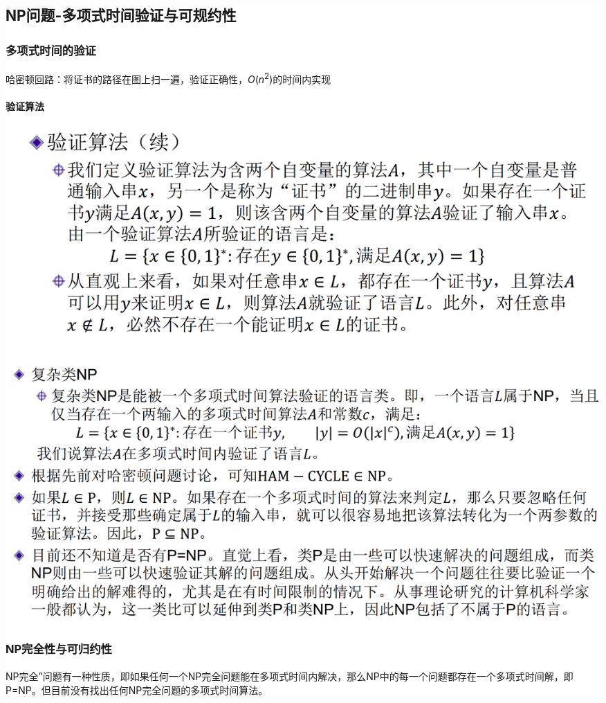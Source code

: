 ## NP问题-多项式时间验证与可规约性

### 多项式时间的验证

哈密顿回路：将证书的路径在图上扫一遍，验证正确性，$O(n^2)$的时间内实现

#### 验证算法

<img src="./img/Verification_Algo_1.png">
<img src="./img/Verification_Algo_2.png">

### NP完全性与可归约性

NP完全”问题有一种性质，即如果任何一个NP完全问题能在多项式时间内解决，那么NP中的每一个问题都存在一个多项式时间解，即P=NP。但目前没有找出任何NP完全问题的多项式时间算法。
